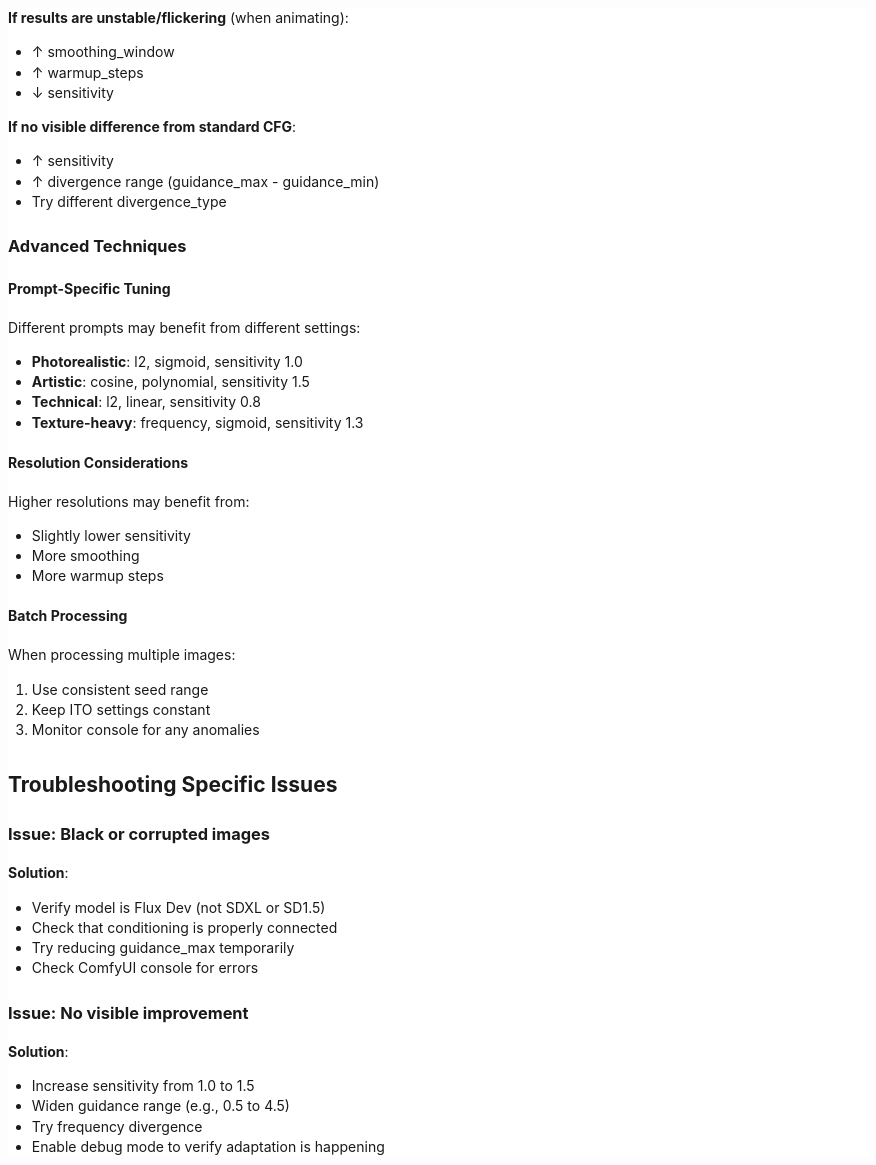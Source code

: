 **If results are unstable/flickering** (when animating):
- ↑ smoothing_window
- ↑ warmup_steps
- ↓ sensitivity

**If no visible difference from standard CFG**:
- ↑ sensitivity
- ↑ divergence range (guidance_max - guidance_min)
- Try different divergence_type

### Advanced Techniques

#### Prompt-Specific Tuning

Different prompts may benefit from different settings:

- **Photorealistic**: l2, sigmoid, sensitivity 1.0
- **Artistic**: cosine, polynomial, sensitivity 1.5
- **Technical**: l2, linear, sensitivity 0.8
- **Texture-heavy**: frequency, sigmoid, sensitivity 1.3

#### Resolution Considerations

Higher resolutions may benefit from:
- Slightly lower sensitivity
- More smoothing
- More warmup steps

#### Batch Processing

When processing multiple images:
1. Use consistent seed range
2. Keep ITO settings constant
3. Monitor console for any anomalies

## Troubleshooting Specific Issues

### Issue: Black or corrupted images

**Solution**:
- Verify model is Flux Dev (not SDXL or SD1.5)
- Check that conditioning is properly connected
- Try reducing guidance_max temporarily
- Check ComfyUI console for errors

### Issue: No visible improvement

**Solution**:
- Increase sensitivity from 1.0 to 1.5
- Widen guidance range (e.g., 0.5 to 4.5)
- Try frequency divergence
- Enable debug mode to verify adaptation is happening
